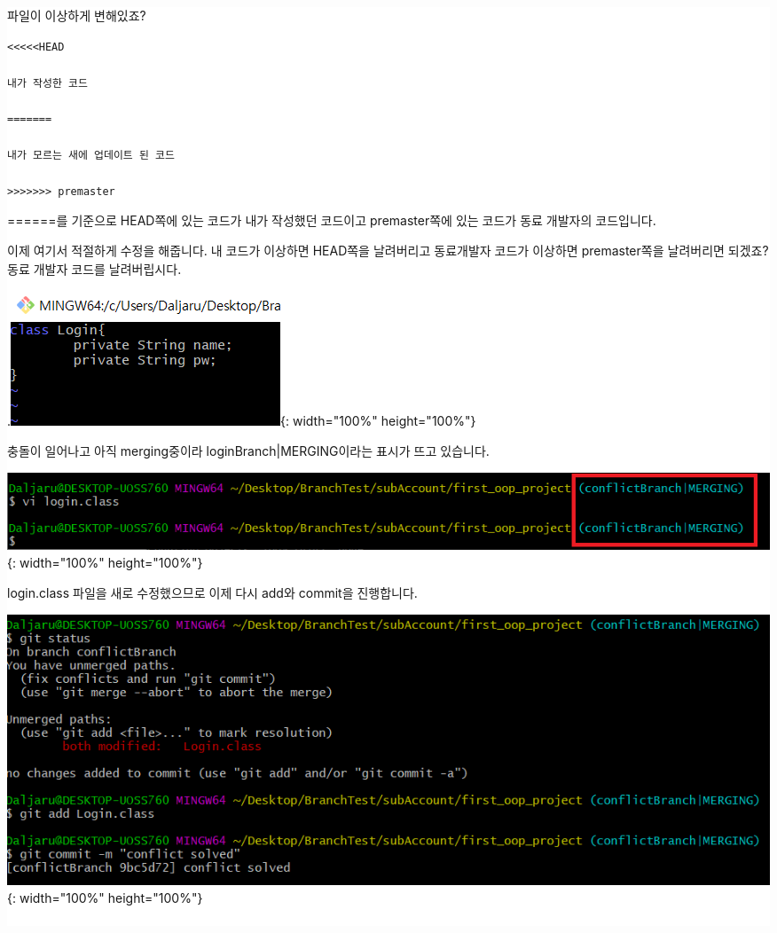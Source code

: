 파일이 이상하게 변해있죠? 

~~~
<<<<<HEAD

내가 작성한 코드

=======

내가 모르는 새에 업데이트 된 코드

>>>>>>> premaster
~~~

======를 기준으로 HEAD쪽에 있는 코드가 내가 작성했던 코드이고 premaster쪽에 있는 코드가 동료 개발자의 코드입니다. 

이제 여기서 적절하게 수정을 해줍니다. 내 코드가 이상하면 HEAD쪽을 날려버리고 동료개발자 코드가 이상하면 premaster쪽을 날려버리면 되겠죠? 동료 개발자 코드를 날려버립시다. 

.![conflictSolve2](/static/assets/img/blog/usefulSkills/gitlabImages/conflictSolve2.png){: width="100%" height="100%"}

충돌이 일어나고 아직 merging중이라 loginBranch|MERGING이라는 표시가 뜨고 있습니다. 

![confilctMerging](/static/assets/img/blog/usefulSkills/gitlabImages/confilctMerging.png){: width="100%" height="100%"}

login.class 파일을 새로 수정했으므로 이제 다시 add와 commit을 진행합니다. 

![conflictSolve3](/static/assets/img/blog/usefulSkills/gitlabImages/conflictSolve3.png){: width="100%" height="100%"}
<br>
<br>
